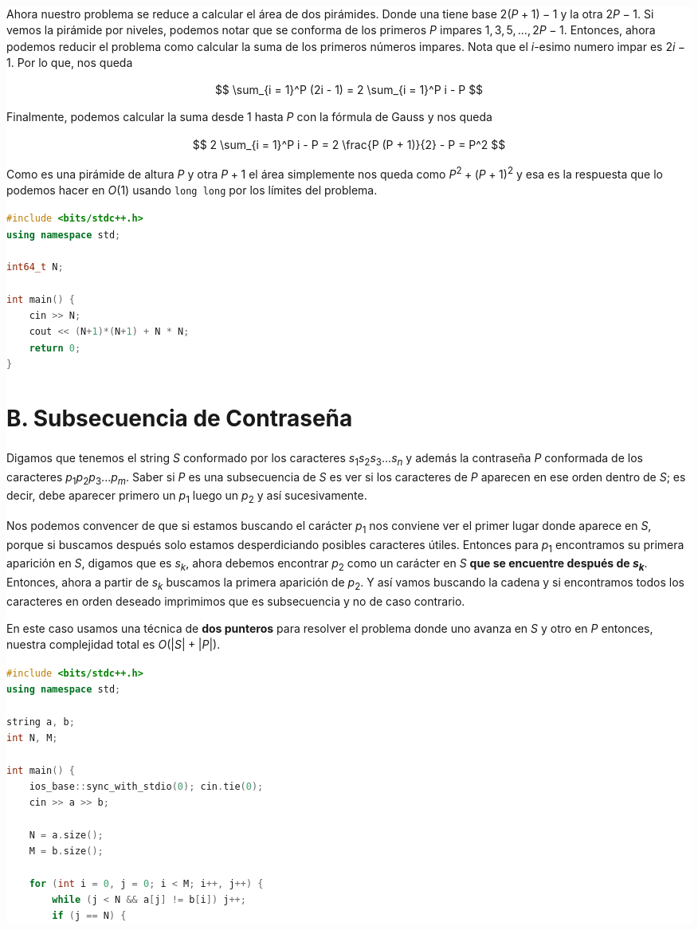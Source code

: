 Ahora nuestro problema se reduce a calcular el área de dos pirámides. Donde una tiene base $2(P+1) - 1$ y  la otra $2P - 1$. Si vemos la pirámide por niveles, podemos notar que se conforma de los primeros $P$ impares $1, 3, 5, ..., 2P - 1$. Entonces, ahora podemos reducir el problema como calcular la suma de los primeros números impares. Nota que el $i$-esimo numero impar es $2i - 1$. Por lo que, nos queda

$$
\sum_{i = 1}^P (2i - 1) = 2 \sum_{i = 1}^P i - P
$$

Finalmente, podemos calcular la suma desde $1$ hasta $P$ con la fórmula de Gauss y nos queda

$$
2 \sum_{i = 1}^P i - P = 2 \frac{P (P + 1)}{2} - P = P^2
$$

Como es una pirámide de altura $P$ y otra $P+1$ el área simplemente nos queda como $P^2 + (P+1)^2$ y esa es la respuesta que lo podemos hacer en $O(1)$ usando `long long` por los límites del problema.

```cpp
#include <bits/stdc++.h>
using namespace std;

int64_t N;

int main() {
    cin >> N;
    cout << (N+1)*(N+1) + N * N;
    return 0;
}
```

# B. Subsecuencia de Contraseña

Digamos que tenemos el string $S$ conformado por los caracteres $s_1s_2s_3...s_n$ y además la contraseña $P$ conformada de los caracteres $p_1p_2p_3...p_m$. Saber si $P$ es una subsecuencia de $S$ es ver si los caracteres de $P$ aparecen en ese orden dentro de $S$; es decir, debe aparecer primero un $p_1$ luego un $p_2$ y así sucesivamente. 

Nos podemos convencer de que si estamos buscando el carácter $p_1$ nos conviene ver el primer lugar donde aparece en $S$, porque si buscamos después solo estamos desperdiciando posibles caracteres útiles. Entonces para $p_1$ encontramos su primera aparición en $S$, digamos que es $s_k$, ahora debemos encontrar $p_2$ como un carácter en $S$ **que se encuentre después de $s_k$**. Entonces, ahora a partir de $s_k$ buscamos la primera aparición de $p_2$. Y así vamos buscando la cadena y si encontramos todos los caracteres en orden deseado imprimimos que es subsecuencia y no de caso contrario.

En este caso usamos una técnica de **dos punteros** para resolver el problema donde uno avanza en $S$ y otro en $P$ entonces, nuestra complejidad total es $O(|S| + |P|)$.

```cpp
#include <bits/stdc++.h>
using namespace std;

string a, b;
int N, M;

int main() {
    ios_base::sync_with_stdio(0); cin.tie(0);
    cin >> a >> b;

    N = a.size();
    M = b.size();

    for (int i = 0, j = 0; i < M; i++, j++) {
        while (j < N && a[j] != b[i]) j++;
        if (j == N) {
```